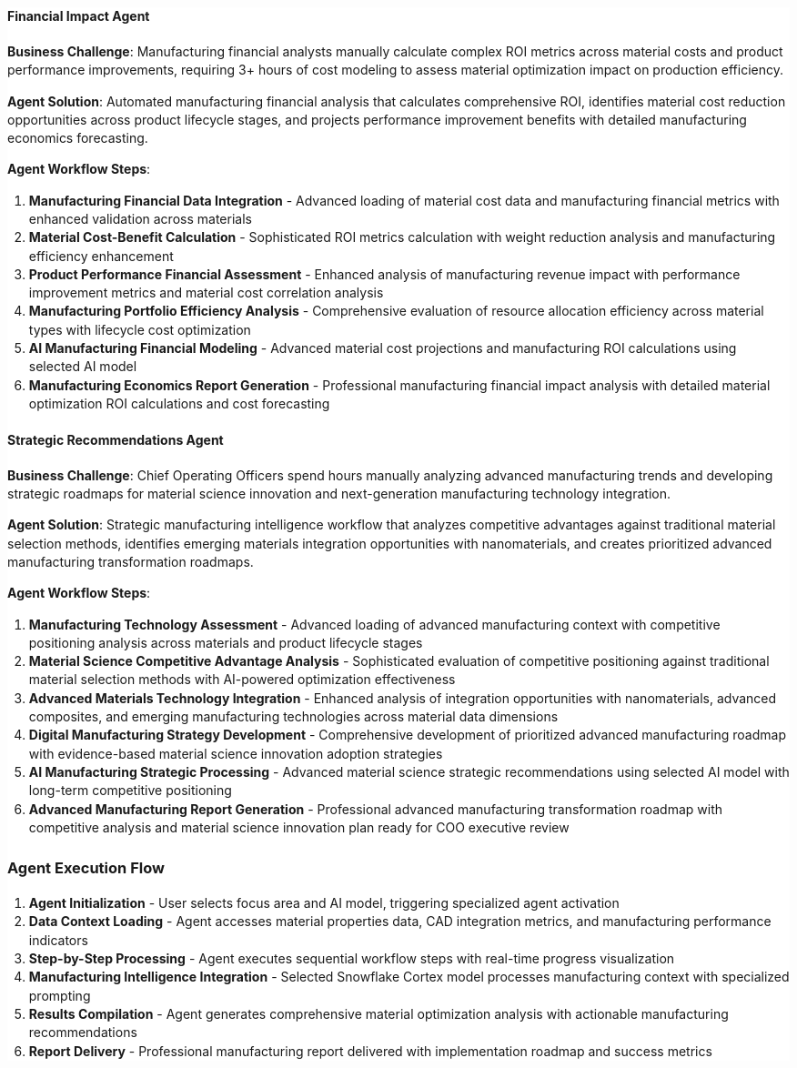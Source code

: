 #### Financial Impact Agent
**Business Challenge**: Manufacturing financial analysts manually calculate complex ROI metrics across material costs and product performance improvements, requiring 3+ hours of cost modeling to assess material optimization impact on production efficiency.

**Agent Solution**: Automated manufacturing financial analysis that calculates comprehensive ROI, identifies material cost reduction opportunities across product lifecycle stages, and projects performance improvement benefits with detailed manufacturing economics forecasting.

**Agent Workflow Steps**:
1. **Manufacturing Financial Data Integration** - Advanced loading of material cost data and manufacturing financial metrics with enhanced validation across materials
2. **Material Cost-Benefit Calculation** - Sophisticated ROI metrics calculation with weight reduction analysis and manufacturing efficiency enhancement
3. **Product Performance Financial Assessment** - Enhanced analysis of manufacturing revenue impact with performance improvement metrics and material cost correlation analysis
4. **Manufacturing Portfolio Efficiency Analysis** - Comprehensive evaluation of resource allocation efficiency across material types with lifecycle cost optimization
5. **AI Manufacturing Financial Modeling** - Advanced material cost projections and manufacturing ROI calculations using selected AI model
6. **Manufacturing Economics Report Generation** - Professional manufacturing financial impact analysis with detailed material optimization ROI calculations and cost forecasting

#### Strategic Recommendations Agent
**Business Challenge**: Chief Operating Officers spend hours manually analyzing advanced manufacturing trends and developing strategic roadmaps for material science innovation and next-generation manufacturing technology integration.

**Agent Solution**: Strategic manufacturing intelligence workflow that analyzes competitive advantages against traditional material selection methods, identifies emerging materials integration opportunities with nanomaterials, and creates prioritized advanced manufacturing transformation roadmaps.

**Agent Workflow Steps**:
1. **Manufacturing Technology Assessment** - Advanced loading of advanced manufacturing context with competitive positioning analysis across materials and product lifecycle stages
2. **Material Science Competitive Advantage Analysis** - Sophisticated evaluation of competitive positioning against traditional material selection methods with AI-powered optimization effectiveness
3. **Advanced Materials Technology Integration** - Enhanced analysis of integration opportunities with nanomaterials, advanced composites, and emerging manufacturing technologies across material data dimensions
4. **Digital Manufacturing Strategy Development** - Comprehensive development of prioritized advanced manufacturing roadmap with evidence-based material science innovation adoption strategies
5. **AI Manufacturing Strategic Processing** - Advanced material science strategic recommendations using selected AI model with long-term competitive positioning
6. **Advanced Manufacturing Report Generation** - Professional advanced manufacturing transformation roadmap with competitive analysis and material science innovation plan ready for COO executive review

### Agent Execution Flow

1. **Agent Initialization** - User selects focus area and AI model, triggering specialized agent activation
2. **Data Context Loading** - Agent accesses material properties data, CAD integration metrics, and manufacturing performance indicators
3. **Step-by-Step Processing** - Agent executes sequential workflow steps with real-time progress visualization
4. **Manufacturing Intelligence Integration** - Selected Snowflake Cortex model processes manufacturing context with specialized prompting
5. **Results Compilation** - Agent generates comprehensive material optimization analysis with actionable manufacturing recommendations
6. **Report Delivery** - Professional manufacturing report delivered with implementation roadmap and success metrics
